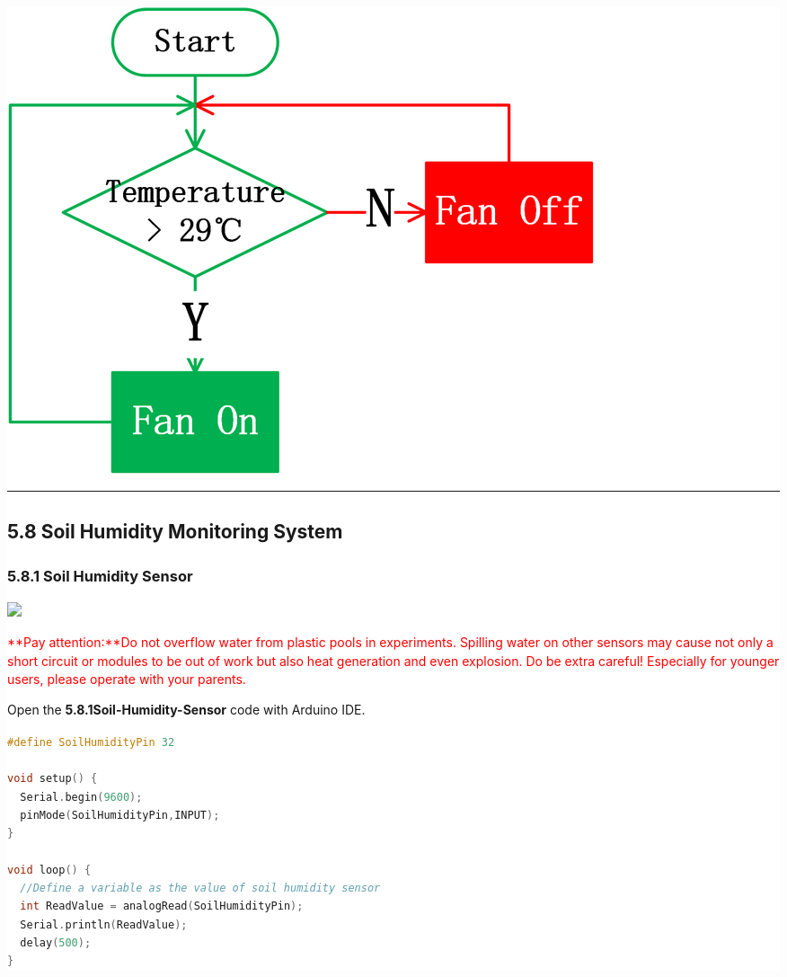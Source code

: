 ![flo7](./media/flo7.png)

--------

## 5.8 Soil Humidity Monitoring System

### 5.8.1 Soil Humidity Sensor

![](./media/cou81.png)

<span style="color:red;">**Pay attention:**Do not overflow water from plastic pools in experiments. Spilling water on other sensors may cause not only a short circuit or modules to be out of work but also heat generation and even explosion. Do be extra careful! Especially for younger users, please operate with your parents.</span>

Open the **5.8.1Soil-Humidity-Sensor** code with Arduino IDE.

```c
#define SoilHumidityPin 32

void setup() {
  Serial.begin(9600);
  pinMode(SoilHumidityPin,INPUT);
}

void loop() {
  //Define a variable as the value of soil humidity sensor
  int ReadValue = analogRead(SoilHumidityPin);
  Serial.println(ReadValue);
  delay(500);
}

```
